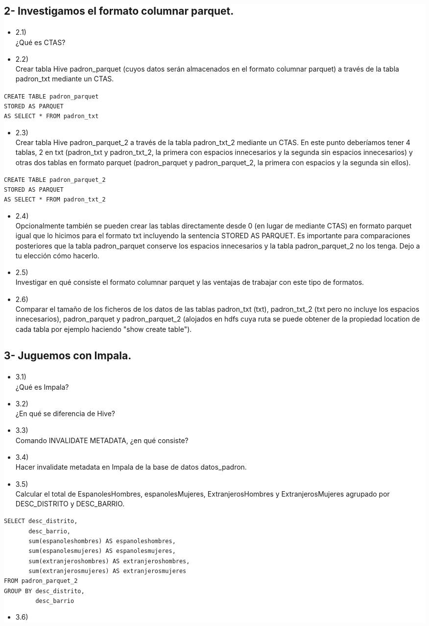  ## 2- Investigamos el formato columnar parquet.
* 2.1)  
¿Qué es CTAS?


* 2.2)  
Crear tabla Hive padron_parquet (cuyos datos serán almacenados en el formato columnar parquet) a través de la tabla padron_txt mediante un CTAS.
~~~
CREATE TABLE padron_parquet
STORED AS PARQUET
AS SELECT * FROM padron_txt
~~~
* 2.3)  
Crear tabla Hive padron_parquet_2 a través de la tabla padron_txt_2 mediante un CTAS. En este punto deberíamos tener 4 tablas, 2 en txt (padron_txt y padron_txt_2, la primera con espacios innecesarios y la segunda sin espacios innecesarios) y otras dos tablas en formato parquet (padron_parquet y padron_parquet_2, la primera con espacios y la segunda sin ellos).
~~~
CREATE TABLE padron_parquet_2
STORED AS PARQUET
AS SELECT * FROM padron_txt_2
~~~
* 2.4)  
Opcionalmente también se pueden crear las tablas directamente desde 0 (en lugar de mediante CTAS) en formato parquet igual que lo hicimos para el formato txt incluyendo la sentencia STORED AS PARQUET. Es importante para comparaciones posteriores que la tabla padron_parquet conserve los espacios innecesarios y la tabla padron_parquet_2 no los tenga. Dejo a tu elección cómo hacerlo.

* 2.5)  
Investigar en qué consiste el formato columnar parquet y las ventajas de trabajar con este tipo de formatos.

* 2.6)  
Comparar el tamaño de los ficheros de los datos de las tablas padron_txt (txt), padron_txt_2 (txt pero no incluye los espacios innecesarios), padron_parquet y padron_parquet_2 (alojados en hdfs cuya ruta se puede obtener de la propiedad location de cada tabla por ejemplo haciendo "show create table").

## 3- Juguemos con Impala.
* 3.1)  
¿Qué es Impala?

* 3.2)  
¿En qué se diferencia de Hive?

* 3.3)  
Comando INVALIDATE METADATA, ¿en qué consiste?

* 3.4)  
 Hacer invalidate metadata en Impala de la base de datos datos_padron.

* 3.5)  
Calcular el total de EspanolesHombres, espanolesMujeres, ExtranjerosHombres y ExtranjerosMujeres agrupado por DESC_DISTRITO y DESC_BARRIO.
~~~
SELECT desc_distrito,
       desc_barrio,
       sum(espanoleshombres) AS espanoleshombres,
       sum(espanolesmujeres) AS espanolesmujeres,
       sum(extranjeroshombres) AS extranjeroshombres,
       sum(extranjerosmujeres) AS extranjerosmujeres
FROM padron_parquet_2
GROUP BY desc_distrito,
         desc_barrio
~~~
* 3.6) 